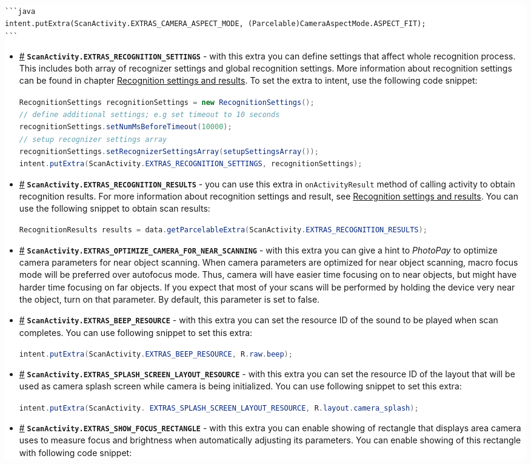 	```java
	intent.putExtra(ScanActivity.EXTRAS_CAMERA_ASPECT_MODE, (Parcelable)CameraAspectMode.ASPECT_FIT);
	```
	
* <a name="intent_EXTRAS_RECOGNITION_SETTINGS" href="#intent_EXTRAS_RECOGNITION_SETTINGS">#</a> **`ScanActivity.EXTRAS_RECOGNITION_SETTINGS`** - with this extra you can define settings that affect whole recognition process. This includes both array of recognizer settings and global recognition settings. More information about recognition settings can be found in chapter [Recognition settings and results](#recognitionSettingsAndResults). To set the extra to intent, use the following code snippet:
	
	```java
	RecognitionSettings recognitionSettings = new RecognitionSettings();
	// define additional settings; e.g set timeout to 10 seconds
	recognitionSettings.setNumMsBeforeTimeout(10000);
	// setup recognizer settings array
	recognitionSettings.setRecognizerSettingsArray(setupSettingsArray());
	intent.putExtra(ScanActivity.EXTRAS_RECOGNITION_SETTINGS, recognitionSettings);
	```
		
* <a name="intent_EXTRAS_RECOGNITION_RESULTS" href="#intent_EXTRAS_RECOGNITION_RESULTS">#</a> **`ScanActivity.EXTRAS_RECOGNITION_RESULTS`** - you can use this extra in `onActivityResult` method of calling activity to obtain recognition results. For more information about recognition settings and result, see [Recognition settings and results](#recognitionSettingsAndResults). You can use the following snippet to obtain scan results:

	```java
	RecognitionResults results = data.getParcelableExtra(ScanActivity.EXTRAS_RECOGNITION_RESULTS);
	```
	
* <a name="intent_EXTRAS_OPTIMIZE_CAMERA_FOR_NEAR_SCANNING" href="#intent_EXTRAS_OPTIMIZE_CAMERA_FOR_NEAR_SCANNING">#</a> **`ScanActivity.EXTRAS_OPTIMIZE_CAMERA_FOR_NEAR_SCANNING`** - with this extra you can give a hint to _PhotoPay_ to optimize camera parameters for near object scanning. When camera parameters are optimized for near object scanning, macro focus mode will be preferred over autofocus mode. Thus, camera will have easier time focusing on to near objects, but might have harder time focusing on far objects. If you expect that most of your scans will be performed by holding the device very near the object, turn on that parameter. By default, this parameter is set to false.
	
* <a name="intent_EXTRAS_BEEP_RESOURCE" href="#intent_EXTRAS_BEEP_RESOURCE">#</a> **`ScanActivity.EXTRAS_BEEP_RESOURCE`** - with this extra you can set the resource ID of the sound to be played when scan completes. You can use following snippet to set this extra:

	```java
	intent.putExtra(ScanActivity.EXTRAS_BEEP_RESOURCE, R.raw.beep);
    ```
* <a name="intent_EXTRAS_SPLASH_SCREEN_LAYOUT_RESOURCE" href="#intent_EXTRAS_SPLASH_SCREEN_LAYOUT_RESOURCE">#</a> **`ScanActivity.EXTRAS_SPLASH_SCREEN_LAYOUT_RESOURCE`** - with this extra you can set the resource ID of the layout that will be used as camera splash screen while camera is being initialized. You can use following snippet to set this extra:

	```java
	intent.putExtra(ScanActivity. EXTRAS_SPLASH_SCREEN_LAYOUT_RESOURCE, R.layout.camera_splash);
    ```
	
* <a name="intent_EXTRAS_SHOW_FOCUS_RECTANGLE" href="#intent_EXTRAS_SHOW_FOCUS_RECTANGLE">#</a> **`ScanActivity.EXTRAS_SHOW_FOCUS_RECTANGLE`** - with this extra you can enable showing of rectangle that displays area camera uses to measure focus and brightness when automatically adjusting its parameters. You can enable showing of this rectangle with following code snippet:
